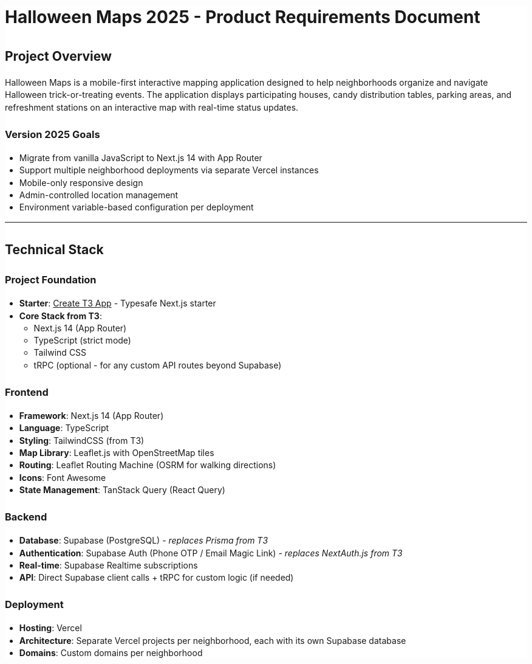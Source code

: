 # Halloween Maps 2025 - Product Requirements Document

## Project Overview

Halloween Maps is a mobile-first interactive mapping application designed to help neighborhoods organize and navigate Halloween trick-or-treating events. The application displays participating houses, candy distribution tables, parking areas, and refreshment stations on an interactive map with real-time status updates.

### Version 2025 Goals
- Migrate from vanilla JavaScript to Next.js 14 with App Router
- Support multiple neighborhood deployments via separate Vercel instances
- Mobile-only responsive design
- Admin-controlled location management
- Environment variable-based configuration per deployment

---

## Technical Stack

### Project Foundation
- **Starter**: [Create T3 App](https://create.t3.gg/) - Typesafe Next.js starter
- **Core Stack from T3**:
  - Next.js 14 (App Router)
  - TypeScript (strict mode)
  - Tailwind CSS
  - tRPC (optional - for any custom API routes beyond Supabase)

### Frontend
- **Framework**: Next.js 14 (App Router)
- **Language**: TypeScript
- **Styling**: TailwindCSS (from T3)
- **Map Library**: Leaflet.js with OpenStreetMap tiles
- **Routing**: Leaflet Routing Machine (OSRM for walking directions)
- **Icons**: Font Awesome
- **State Management**: TanStack Query (React Query)

### Backend
- **Database**: Supabase (PostgreSQL) - *replaces Prisma from T3*
- **Authentication**: Supabase Auth (Phone OTP / Email Magic Link) - *replaces NextAuth.js from T3*
- **Real-time**: Supabase Realtime subscriptions
- **API**: Direct Supabase client calls + tRPC for custom logic (if needed)

### Deployment
- **Hosting**: Vercel
- **Architecture**: Separate Vercel projects per neighborhood, each with its own Supabase database
- **Domains**: Custom domains per neighborhood
